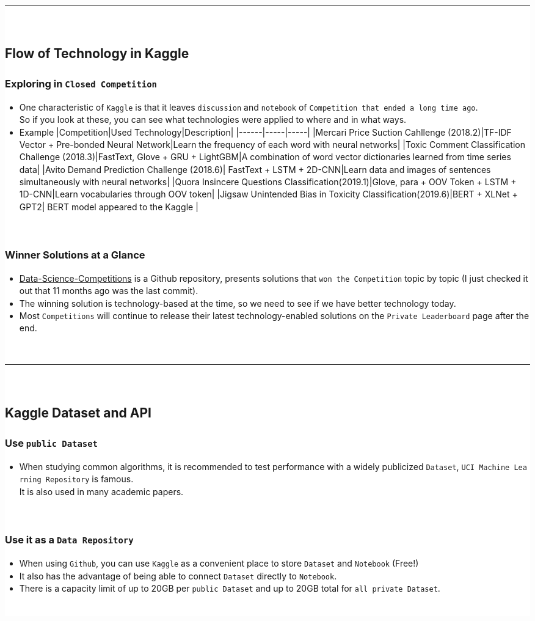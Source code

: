***

<br>

## Flow of Technology in Kaggle
### Exploring in `Closed Competition`

- One characteristic of `Kaggle` is that it leaves `discussion` and `notebook` of `Competition that ended a long time ago`.<br>
  So if you look at these, you can see what technologies were applied to where and in what ways.
- Example
  |Competition|Used Technology|Description|
  |------|-----|-----|
  |Mercari Price Suction Cahllenge (2018.2)|TF-IDF Vector + Pre-bonded Neural Network|Learn the frequency of each word with neural networks|
  |Toxic Comment Classification Challenge (2018.3)|FastText, Glove + GRU + LightGBM|A combination of word vector dictionaries learned from time series data|
  |Avito Demand Prediction Challenge (2018.6)| FastText + LSTM + 2D-CNN|Learn data and images of sentences simultaneously with neural networks|
  |Quora Insincere Questions Classification(2019.1)|Glove, para + OOV Token + LSTM + 1D-CNN|Learn vocabularies through OOV token|
  |Jigsaw Unintended Bias in Toxicity Classification(2019.6)|BERT + XLNet + GPT2| BERT model appeared to the Kaggle |
<br>

### Winner Solutions at a Glance

- [Data-Science-Competitions](https://github.com/interviewBubble/Data-Science-Competitions) is a Github repository, presents solutions that `won the Competition` topic by topic (I just checked it out that 11 months ago was the last commit).
- The winning solution is technology-based at the time, so we need to see if we have better technology today.
- Most `Competitions` will continue to release their latest technology-enabled solutions on the `Private Leaderboard` page after the end.
<br>

***

<br>

## Kaggle Dataset and API
### Use `public Dataset`

- When studying common algorithms, it is recommended to test performance with a widely publicized `Dataset`, `UCI Machine Learning Repository` is famous.<br>
  It is also used in many academic papers.
<br>

### Use it as a `Data Repository`

- When using `Github`, you can use `Kaggle` as a convenient place to store `Dataset` and `Notebook` (Free!)
- It also has the advantage of being able to connect `Dataset` directly to `Notebook`.
- There is a capacity limit of up to 20GB per `public Dataset` and up to 20GB total for `all private Dataset`.
<br>
